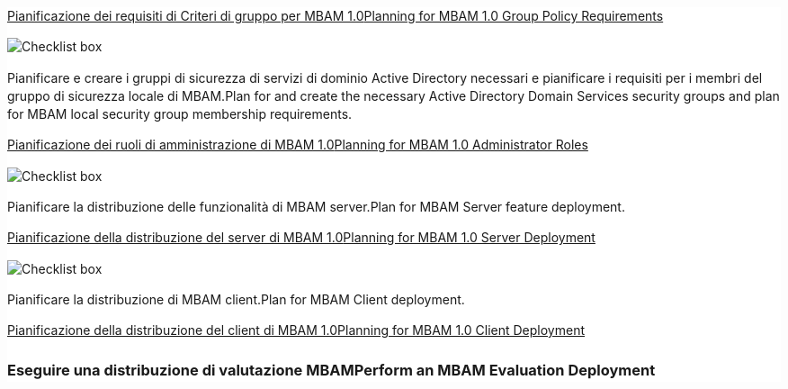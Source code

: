 <td align="left"><p><a href="planning-for-mbam-10-group-policy-requirements.md" data-raw-source="[Planning for MBAM 1.0 Group Policy Requirements](planning-for-mbam-10-group-policy-requirements.md)"><span data-ttu-id="bfd9c-128">Pianificazione dei requisiti di Criteri di gruppo per MBAM 1.0</span><span class="sxs-lookup"><span data-stu-id="bfd9c-128">Planning for MBAM 1.0 Group Policy Requirements</span></span></a></p></td>
<td align="left"><p></p></td>
</tr>
<tr class="even">
<td align="left"><img src="images/checklistbox.gif" alt="Checklist box" /></td>
<td align="left"><p><span data-ttu-id="bfd9c-129">Pianificare e creare i gruppi di sicurezza di servizi di dominio Active Directory necessari e pianificare i requisiti per i membri del gruppo di sicurezza locale di MBAM.</span><span class="sxs-lookup"><span data-stu-id="bfd9c-129">Plan for and create the necessary Active Directory Domain Services security groups and plan for MBAM local security group membership requirements.</span></span></p></td>
<td align="left"><p><a href="planning-for-mbam-10-administrator-roles.md" data-raw-source="[Planning for MBAM 1.0 Administrator Roles](planning-for-mbam-10-administrator-roles.md)"><span data-ttu-id="bfd9c-130">Pianificazione dei ruoli di amministrazione di MBAM 1.0</span><span class="sxs-lookup"><span data-stu-id="bfd9c-130">Planning for MBAM 1.0 Administrator Roles</span></span></a></p></td>
<td align="left"><p></p></td>
</tr>
<tr class="odd">
<td align="left"><img src="images/checklistbox.gif" alt="Checklist box" /></td>
<td align="left"><p><span data-ttu-id="bfd9c-131">Pianificare la distribuzione delle funzionalità di MBAM server.</span><span class="sxs-lookup"><span data-stu-id="bfd9c-131">Plan for MBAM Server feature deployment.</span></span></p></td>
<td align="left"><p><a href="planning-for-mbam-10-server-deployment.md" data-raw-source="[Planning for MBAM 1.0 Server Deployment](planning-for-mbam-10-server-deployment.md)"><span data-ttu-id="bfd9c-132">Pianificazione della distribuzione del server di MBAM 1.0</span><span class="sxs-lookup"><span data-stu-id="bfd9c-132">Planning for MBAM 1.0 Server Deployment</span></span></a></p></td>
<td align="left"><p></p></td>
</tr>
<tr class="even">
<td align="left"><img src="images/checklistbox.gif" alt="Checklist box" /></td>
<td align="left"><p><span data-ttu-id="bfd9c-133">Pianificare la distribuzione di MBAM client.</span><span class="sxs-lookup"><span data-stu-id="bfd9c-133">Plan for MBAM Client deployment.</span></span></p></td>
<td align="left"><p><a href="planning-for-mbam-10-client-deployment.md" data-raw-source="[Planning for MBAM 1.0 Client Deployment](planning-for-mbam-10-client-deployment.md)"><span data-ttu-id="bfd9c-134">Pianificazione della distribuzione del client di MBAM 1.0</span><span class="sxs-lookup"><span data-stu-id="bfd9c-134">Planning for MBAM 1.0 Client Deployment</span></span></a></p></td>
<td align="left"><p></p></td>
</tr>
</tbody>
</table>



### <span data-ttu-id="bfd9c-135">Eseguire una distribuzione di valutazione MBAM</span><span class="sxs-lookup"><span data-stu-id="bfd9c-135">Perform an MBAM Evaluation Deployment</span></span>
